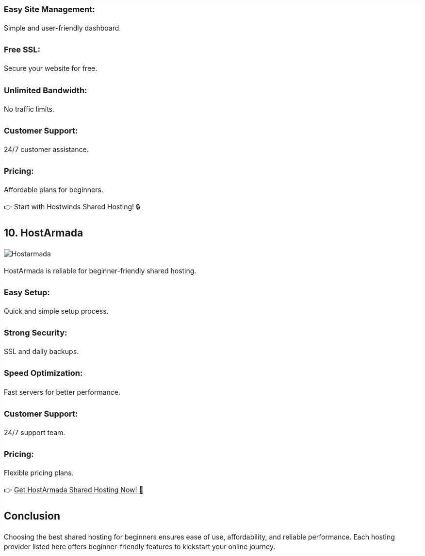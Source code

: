### Easy Site Management:
Simple and user-friendly dashboard.

### Free SSL:
Secure your website for free.

### Unlimited Bandwidth:
No traffic limits.

### Customer Support:
24/7 customer assistance.

### Pricing:
Affordable plans for beginners.

👉 [Start with Hostwinds Shared Hosting! 🔒](https://snipitx.com/hostwinds-jy)

## 10. HostArmada

![Hostarmada](https://i.imgur.com/KFbdf3o.jpeg "Hostarmada Hosting")

HostArmada is reliable for beginner-friendly shared hosting.

### Easy Setup:
Quick and simple setup process.

### Strong Security:
SSL and daily backups.

### Speed Optimization:
Fast servers for better performance.

### Customer Support:
24/7 support team.

### Pricing:
Flexible pricing plans.

👉 [Get HostArmada Shared Hosting Now! 🚀](https://snipitx.com/hostarmada-jy)

## Conclusion
Choosing the best shared hosting for beginners ensures ease of use, affordability, and reliable performance. Each hosting provider listed here offers beginner-friendly features to kickstart your online journey.

